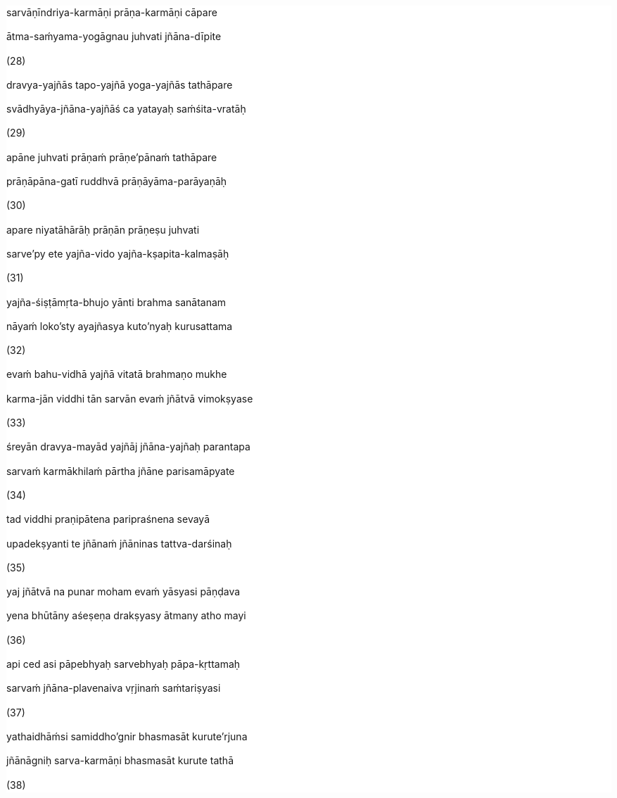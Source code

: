 sarvāṇīndriya-karmāṇi prāṇa-karmāṇi cāpare

ātma-saḿyama-yogāgnau juhvati jñāna-dīpite

(28)

dravya-yajñās tapo-yajñā yoga-yajñās tathāpare

svādhyāya-jñāna-yajñāś ca yatayaḥ saḿśita-vratāḥ

(29)

apāne juhvati prāṇaḿ prāṇe’pānaḿ tathāpare

prāṇāpāna-gatī ruddhvā prāṇāyāma-parāyaṇāḥ

(30)

apare niyatāhārāḥ prāṇān prāṇeṣu juhvati

sarve’py ete yajña-vido yajña-kṣapita-kalmaṣāḥ

(31)

yajña-śiṣṭāmṛta-bhujo yānti brahma sanātanam

nāyaḿ loko’sty ayajñasya kuto’nyaḥ kurusattama

(32)

evaḿ bahu-vidhā yajñā vitatā brahmaṇo mukhe

karma-jān viddhi tān sarvān evaḿ jñātvā vimokṣyase

(33)

śreyān dravya-mayād yajñāj jñāna-yajñaḥ parantapa

sarvaḿ karmākhilaḿ pārtha jñāne parisamāpyate

(34)

tad viddhi praṇipātena paripraśnena sevayā

upadekṣyanti te jñānaḿ jñāninas tattva-darśinaḥ

(35)

yaj jñātvā na punar moham evaḿ yāsyasi pāṇḍava

yena bhūtāny aśeṣeṇa drakṣyasy ātmany atho mayi

(36)

api ced asi pāpebhyaḥ sarvebhyaḥ pāpa-kṛttamaḥ

sarvaḿ jñāna-plavenaiva vṛjinaḿ saḿtariṣyasi

(37)

yathaidhāḿsi samiddho’gnir bhasmasāt kurute’rjuna

jñānāgniḥ sarva-karmāṇi bhasmasāt kurute tathā

(38)
